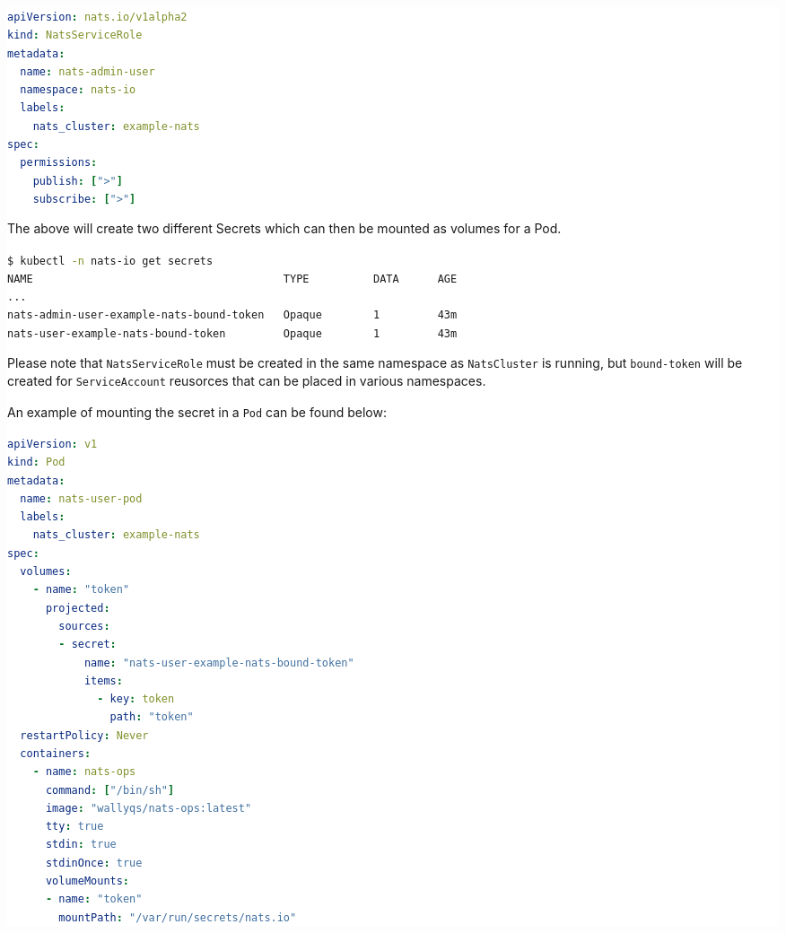```yaml
apiVersion: nats.io/v1alpha2
kind: NatsServiceRole
metadata:
  name: nats-admin-user
  namespace: nats-io
  labels:
    nats_cluster: example-nats
spec:
  permissions:
    publish: [">"]
    subscribe: [">"]
```

The above will create two different Secrets which can then be mounted as volumes
for a Pod.

```sh
$ kubectl -n nats-io get secrets
NAME                                       TYPE          DATA      AGE
...
nats-admin-user-example-nats-bound-token   Opaque        1         43m
nats-user-example-nats-bound-token         Opaque        1         43m
```

Please note that `NatsServiceRole` must be created in the same namespace as 
`NatsCluster` is running, but `bound-token` will be created for `ServiceAccount` 
reusorces that can be placed in various namespaces.

An example of mounting the secret in a `Pod` can be found below:

```yaml
apiVersion: v1
kind: Pod
metadata:
  name: nats-user-pod
  labels:
    nats_cluster: example-nats
spec:
  volumes:
    - name: "token"
      projected:
        sources:
        - secret:
            name: "nats-user-example-nats-bound-token"
            items:
              - key: token
                path: "token"
  restartPolicy: Never
  containers:
    - name: nats-ops
      command: ["/bin/sh"]
      image: "wallyqs/nats-ops:latest"
      tty: true
      stdin: true
      stdinOnce: true
      volumeMounts:
      - name: "token"
        mountPath: "/var/run/secrets/nats.io"
```


[k8s-home]: http://kubernetes.io